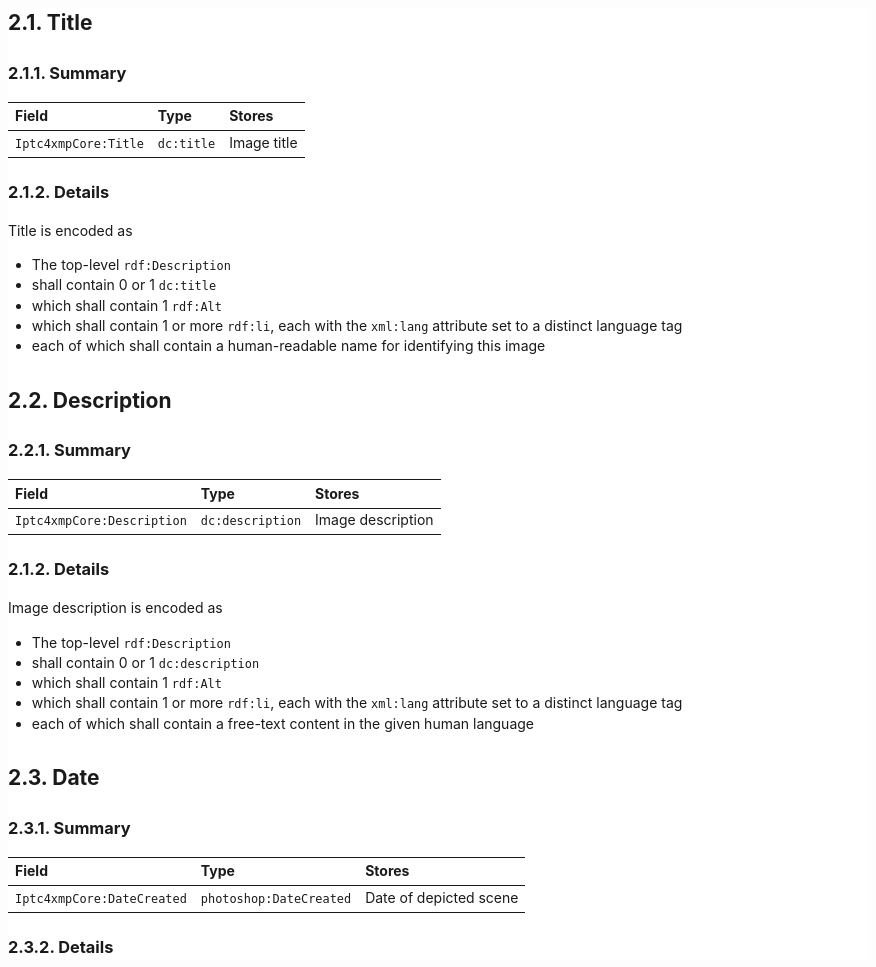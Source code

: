 ## 2.1. Title   <a name="2.1"></a>

### 2.1.1. Summary   <a name="2.1.1"></a>

| Field | Type | Stores |
| :---- | :--- | :----- |
| `Iptc4xmpCore:Title` | `dc:title` | Image title |

### 2.1.2. Details   <a name="2.1.2"></a>

Title is encoded as

- The top-level `rdf:Description`
- shall contain 0 or 1 `dc:title`
- which shall contain 1 `rdf:Alt`
- which shall contain 1 or more `rdf:li`, each with the `xml:lang` attribute set to a distinct language tag
- each of which shall contain a human-readable name for identifying this image


## 2.2. Description   <a name="2.2"></a>

### 2.2.1. Summary   <a name="2.2.1"></a>

| Field | Type | Stores |
| :---- | :--- | :----- |
| `Iptc4xmpCore:Description` | `dc:description`| Image description |

### 2.1.2. Details   <a name="2.1.2"></a>

Image description is encoded as

- The top-level `rdf:Description`
- shall contain 0 or 1 `dc:description`
- which shall contain 1 `rdf:Alt`
- which shall contain 1 or more `rdf:li`, each with the `xml:lang` attribute set to a distinct language tag
- each of which shall contain a free-text content in the given human language

## 2.3. Date   <a name="2.3"></a>

### 2.3.1. Summary   <a name="2.3.1"></a>

| Field | Type | Stores |
| :---- | :--- | :----- |
| `Iptc4xmpCore:DateCreated` | `photoshop:DateCreated` | Date of depicted scene |

### 2.3.2. Details   <a name="2.3.2"></a>

